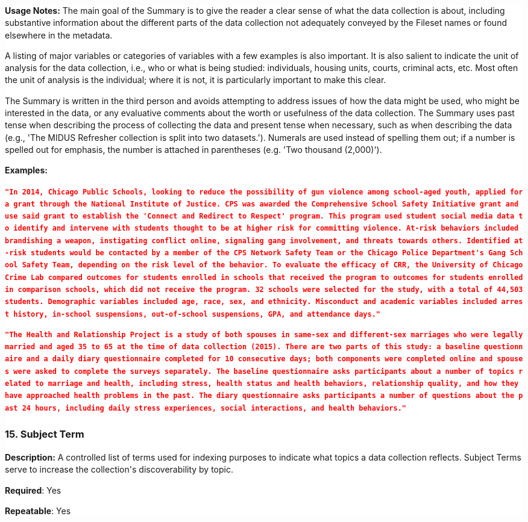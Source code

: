 **Usage Notes:** The main goal of the Summary is to give the reader a clear sense of what the data collection is about, including substantive information about the different parts of the data collection not adequately conveyed by the Fileset names or found elsewhere in the metadata.   

A listing of major variables or categories of variables with a few examples is also important. It is also salient to indicate the unit of analysis for the data collection, i.e., who or what is being studied: individuals, housing units, courts, criminal acts, etc. Most often the unit of analysis is the individual; where it is not, it is particularly important to make this clear.  

The Summary is written in the third person and avoids attempting to address issues of how the data might be used, who might be interested in the data, or any evaluative comments about the worth or usefulness of the data collection. The Summary uses past tense when describing the process of collecting the data and present tense when necessary, such as when describing the data (e.g., 'The MIDUS Refresher collection is split into two datasets.'). Numerals are used instead of spelling them out; if a number is spelled out for emphasis, the number is attached in parentheses (e.g. 'Two thousand (2,000)').  

**Examples:** 

```json
"In 2014, Chicago Public Schools, looking to reduce the possibility of gun violence among school-aged youth, applied for a grant through the National Institute of Justice. CPS was awarded the Comprehensive School Safety Initiative grant and use said grant to establish the 'Connect and Redirect to Respect' program. This program used student social media data to identify and intervene with students thought to be at higher risk for committing violence. At-risk behaviors included brandishing a weapon, instigating conflict online, signaling gang involvement, and threats towards others. Identified at-risk students would be contacted by a member of the CPS Network Safety Team or the Chicago Police Department's Gang School Safety Team, depending on the risk level of the behavior. To evaluate the efficacy of CRR, the University of Chicago Crime Lab compared outcomes for students enrolled in schools that received the program to outcomes for students enrolled in comparison schools, which did not receive the program. 32 schools were selected for the study, with a total of 44,503 students. Demographic variables included age, race, sex, and ethnicity. Misconduct and academic variables included arrest history, in-school suspensions, out-of-school suspensions, GPA, and attendance days."
```

```json
"The Health and Relationship Project is a study of both spouses in same-sex and different-sex marriages who were legally married and aged 35 to 65 at the time of data collection (2015). There are two parts of this study: a baseline questionnaire and a daily diary questionnaire completed for 10 consecutive days; both components were completed online and spouses were asked to complete the surveys separately. The baseline questionnaire asks participants about a number of topics related to marriage and health, including stress, health status and health behaviors, relationship quality, and how they have approached health problems in the past. The diary questionnaire asks participants a number of questions about the past 24 hours, including daily stress experiences, social interactions, and health behaviors."
```

### <a name="subject_term"></a>15. Subject Term         

**Description:** A controlled list of terms used for indexing purposes to indicate what topics a data collection reflects. Subject Terms serve to increase the collection's discoverability by topic.

**Required**: Yes

**Repeatable**: Yes
